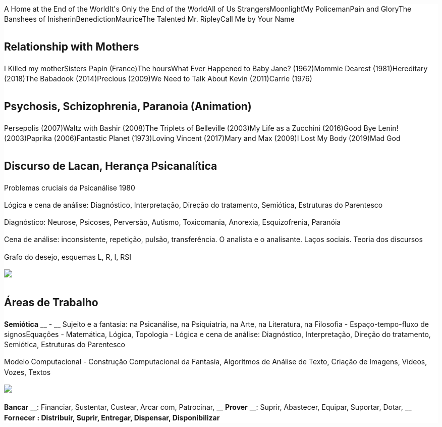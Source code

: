 A Home at the End of the WorldIt's Only the End of the WorldAll of Us StrangersMoonlightMy PolicemanPain and GloryThe Banshees of InisherinBenedictionMauriceThe Talented Mr\. RipleyCall Me by Your Name

<a name="relationship-with-mothers"></a>
## Relationship with Mothers

I Killed my motherSisters Papin \(France\)The hoursWhat Ever Happened to Baby Jane? \(1962\)Mommie Dearest \(1981\)Hereditary \(2018\)The Babadook \(2014\)Precious \(2009\)We Need to Talk About Kevin \(2011\)Carrie \(1976\)

<a name="psychosis-schizophrenia-paranoia-animation"></a>
## Psychosis, Schizophrenia, Paranoia (Animation)

Persepolis \(2007\)Waltz with Bashir \(2008\)The Triplets of Belleville \(2003\)My Life as a Zucchini \(2016\)Good Bye Lenin\! \(2003\)Paprika \(2006\)Fantastic Planet \(1973\)Loving Vincent \(2017\)Mary and Max \(2009\)I Lost My Body \(2019\)Mad God

<a name="discurso-de-lacan-herança-psicanalítica"></a>
## Discurso de Lacan, Herança Psicanalítica

Problemas cruciais da Psicanálise 1980

Lógica e cena de análise: Diagnóstico\, Interpretação\, Direção do tratamento\, Semiótica\, Estruturas do Parentesco

Diagnóstico: Neurose\, Psicoses\, Perversão\, Autismo\, Toxicomania\, Anorexia\, Esquizofrenia\, Paranóia

Cena de análise: inconsistente\, repetição\, pulsão\, transferência\. O analista e o analisante\. Laços sociais\. Teoria dos discursos

Grafo do desejo\, esquemas L\, R\, I\, RSI

![](images/Cinema_Proposal_Feature-Length/Cinema_Proposal_Feature-Length_13.png)

<a name="áreas-de-trabalho"></a>
## Áreas de Trabalho

__Semiótica__  __ \- __ Sujeito e a fantasia: na Psicanálise\, na Psiquiatria\, na Arte\, na Literatura\, na Filosofia \- Espaço\-tempo\-fluxo de signosEquações \- Matemática\, Lógica\, Topologia \- Lógica e cena de análise: Diagnóstico\, Interpretação\, Direção do tratamento\, Semiótica\, Estruturas do Parentesco

Modelo Computacional \- Construção Computacional da Fantasia\, Algoritmos de Análise de Texto\, Criação de Imagens\, Vídeos\, Vozes\, Textos

![](images/Cinema_Proposal_Feature-Length/Cinema_Proposal_Feature-Length_14.jpg)

__Bancar__  __: Financiar\, Sustentar\, Custear\, Arcar com\, Patrocinar\, __  __Prover__  __: Suprir\, Abastecer\, Equipar\, Suportar\, Dotar\, __  __Fornecer__  __: Distribuir\, Suprir\, Entregar\, Dispensar\, Disponibilizar__
